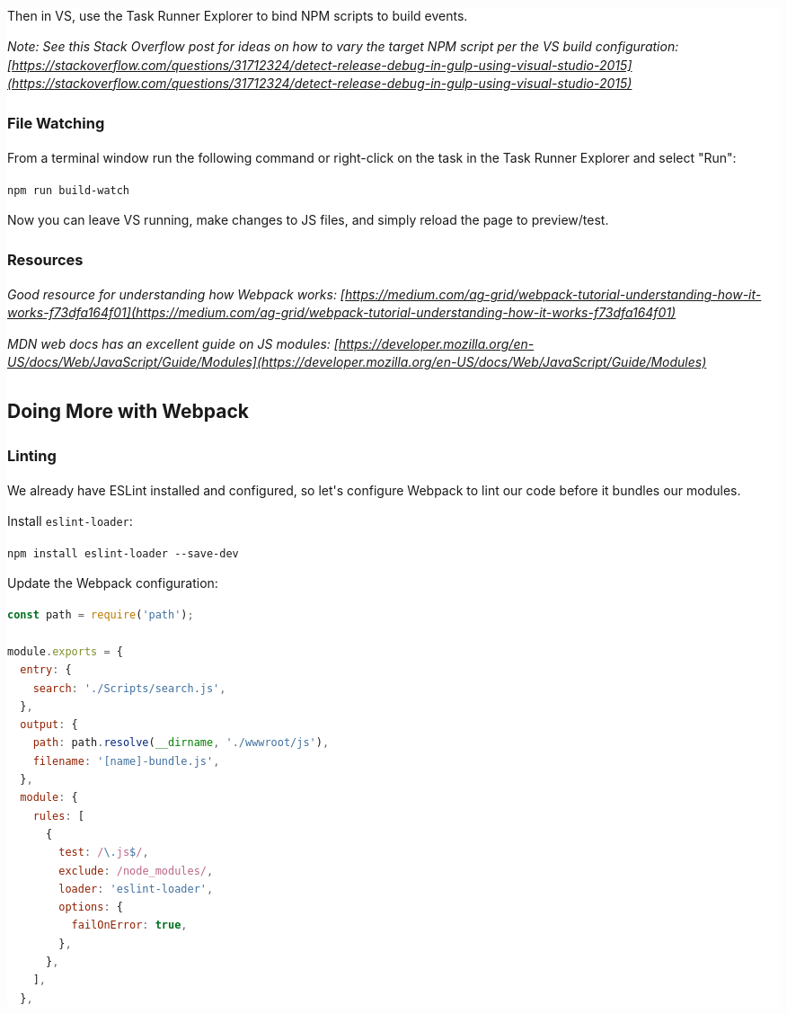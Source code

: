 Then in VS, use the Task Runner Explorer to bind NPM scripts to build events.

*Note: See this Stack Overflow post for ideas on how to vary the target NPM
script per the VS build configuration:
[https://stackoverflow.com/questions/31712324/detect-release-debug-in-gulp-using-visual-studio-2015](https://stackoverflow.com/questions/31712324/detect-release-debug-in-gulp-using-visual-studio-2015)*

### File Watching

From a terminal window run the following command or right-click on the task in
the Task Runner Explorer and select "Run":

```
npm run build-watch
```

Now you can leave VS running, make changes to JS files, and simply reload the
page to preview/test.

### Resources

*Good resource for understanding how Webpack works:
[https://medium.com/ag-grid/webpack-tutorial-understanding-how-it-works-f73dfa164f01](https://medium.com/ag-grid/webpack-tutorial-understanding-how-it-works-f73dfa164f01)*

*MDN web docs has an excellent guide on JS modules:
[https://developer.mozilla.org/en-US/docs/Web/JavaScript/Guide/Modules](https://developer.mozilla.org/en-US/docs/Web/JavaScript/Guide/Modules)*

## Doing More with Webpack

### Linting

We already have ESLint installed and configured, so let's configure Webpack to
lint our code before it bundles our modules.

Install `eslint-loader`:

```
npm install eslint-loader --save-dev
```

Update the Webpack configuration:

```javascript
const path = require('path');

module.exports = {
  entry: {
    search: './Scripts/search.js',
  },
  output: {
    path: path.resolve(__dirname, './wwwroot/js'),
    filename: '[name]-bundle.js',
  },
  module: {
    rules: [
      {
        test: /\.js$/,
        exclude: /node_modules/,
        loader: 'eslint-loader',
        options: {
          failOnError: true,
        },
      },
    ],
  },
```
